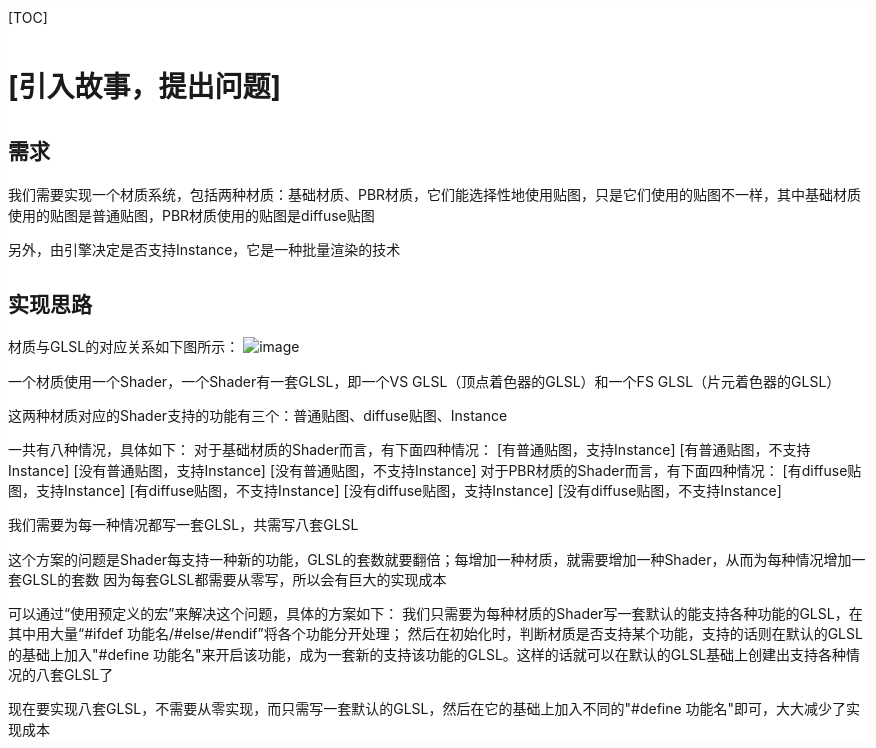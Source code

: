 [TOC]


# [引入故事，提出问题]


## 需求


我们需要实现一个材质系统，包括两种材质：基础材质、PBR材质，它们能选择性地使用贴图，只是它们使用的贴图不一样，其中基础材质使用的贴图是普通贴图，PBR材质使用的贴图是diffuse贴图

另外，由引擎决定是否支持Instance，它是一种批量渲染的技术


## 实现思路

材质与GLSL的对应关系如下图所示：
![image](https://img2023.cnblogs.com/blog/419321/202304/419321-20230403160805774-559164177.png)

一个材质使用一个Shader，一个Shader有一套GLSL，即一个VS GLSL（顶点着色器的GLSL）和一个FS GLSL（片元着色器的GLSL）


这两种材质对应的Shader支持的功能有三个：普通贴图、diffuse贴图、Instance

一共有八种情况，具体如下：
对于基础材质的Shader而言，有下面四种情况：
[有普通贴图，支持Instance]
[有普通贴图，不支持Instance]
[没有普通贴图，支持Instance]
[没有普通贴图，不支持Instance]
对于PBR材质的Shader而言，有下面四种情况：
[有diffuse贴图，支持Instance]
[有diffuse贴图，不支持Instance]
[没有diffuse贴图，支持Instance]
[没有diffuse贴图，不支持Instance]




我们需要为每一种情况都写一套GLSL，共需写八套GLSL



这个方案的问题是Shader每支持一种新的功能，GLSL的套数就要翻倍；每增加一种材质，就需要增加一种Shader，从而为每种情况增加一套GLSL的套数
因为每套GLSL都需要从零写，所以会有巨大的实现成本



可以通过“使用预定义的宏”来解决这个问题，具体的方案如下：
我们只需要为每种材质的Shader写一套默认的能支持各种功能的GLSL，在其中用大量“#ifdef 功能名/#else/#endif”将各个功能分开处理；
然后在初始化时，判断材质是否支持某个功能，支持的话则在默认的GLSL的基础上加入"#define 功能名"来开启该功能，成为一套新的支持该功能的GLSL。这样的话就可以在默认的GLSL基础上创建出支持各种情况的八套GLSL了



现在要实现八套GLSL，不需要从零实现，而只需写一套默认的GLSL，然后在它的基础上加入不同的"#define 功能名"即可，大大减少了实现成本





